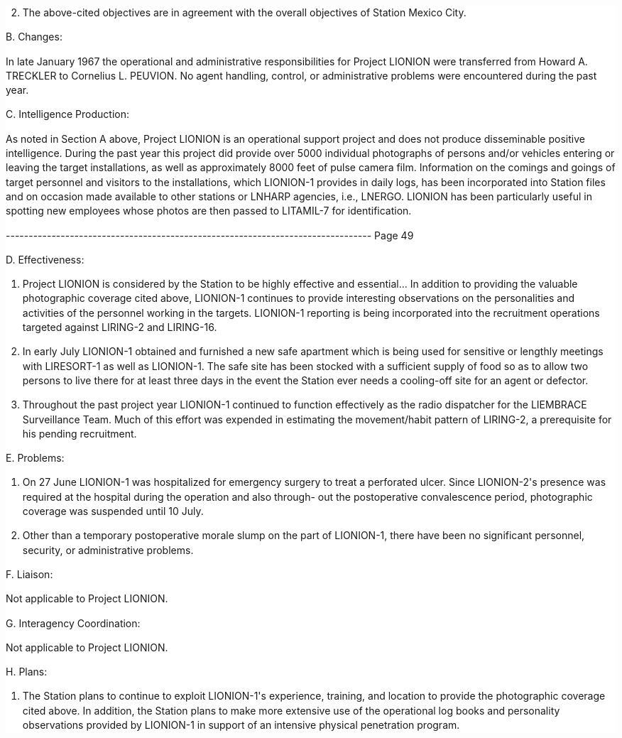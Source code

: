 2.  The above-cited objectives are in agreement with the overall objectives of Station Mexico City.

B. Changes:

In late January 1967 the operational and administrative responsibilities for Project LIONION were transferred from Howard A. TRECKLER to Cornelius L. PEUVION. No agent handling, control, or administrative problems were encountered during the past year.

C. Intelligence Production:

As noted in Section A above, Project LIONION is an operational support project and does not produce disseminable positive intelligence. During the past year this project did provide over 5000 individual photographs of persons and/or vehicles entering or leaving the target installations, as well as approximately 8000 feet of pulse camera film. Information on the comings and goings of target personnel and visitors to the installations, which LIONION-1 provides in daily logs, has been incorporated into Station files and on occasion made available to other stations or LNHARP agencies, i.e., LNERGO. LIONION has been particularly useful in spotting new employees whose photos are then passed to LITAMIL-7 for identification.


-------------------------------------------------------------------------------- Page 49

D. Effectiveness:

1.  Project LIONION is considered by the Station to be highly effective and essential... In addition to providing the valuable photographic coverage cited above, LIONION-1 continues to provide interesting observations on the personalities and activities of the personnel working in the targets. LIONION-1 reporting is being incorporated into the recruitment operations targeted against LIRING-2 and LIRING-16.

2.  In early July LIONION-1 obtained and furnished a new safe apartment which is being used for sensitive or lengthly meetings with LIRESORT-1 as well as LIONION-1. The safe site has been stocked with a sufficient supply of food so as to allow two persons to live there for at least three days in the event the Station ever needs a cooling-off site for an agent or defector.

3.  Throughout the past project year LIONION-1 continued to function effectively as the radio dispatcher for the LIEMBRACE Surveillance Team. Much of this effort was expended in estimating the movement/habit pattern of LIRING-2, a prerequisite for his pending recruitment.

E. Problems:

1.  On 27 June LIONION-1 was hospitalized for emergency surgery to treat a perforated ulcer. Since LIONION-2's presence was required at the hospital during the operation and also through- out the postoperative convalescence period, photographic coverage was suspended until 10 July.

2.  Other than a temporary postoperative morale slump on the part of LIONION-1, there have been no significant personnel, security, or administrative problems.

F. Liaison:

Not applicable to Project LIONION.

G. Interagency Coordination:

Not applicable to Project LIONION.

H. Plans:

1.  The Station plans to continue to exploit LIONION-1's experience, training, and location to provide the photographic coverage cited above. In addition, the Station plans to make more extensive use of the operational log books and personality observations provided by LIONION-1 in support of an intensive physical penetration program.
